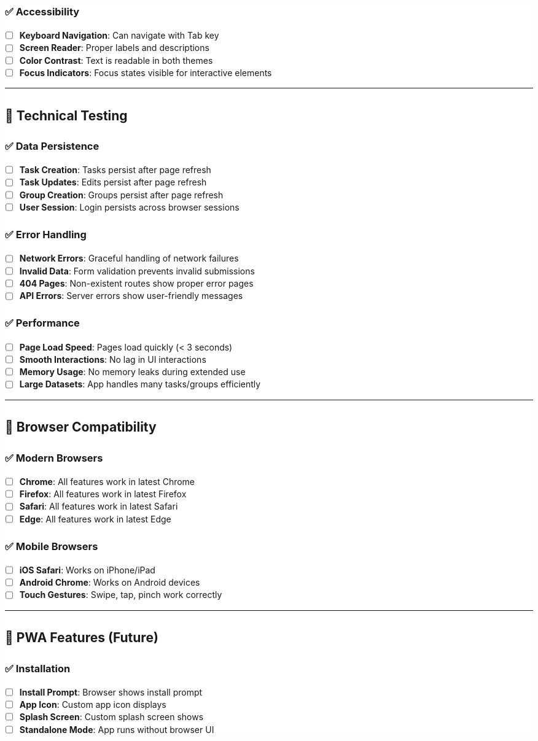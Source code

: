 ### ✅ **Accessibility**
- [ ] **Keyboard Navigation**: Can navigate with Tab key
- [ ] **Screen Reader**: Proper labels and descriptions
- [ ] **Color Contrast**: Text is readable in both themes
- [ ] **Focus Indicators**: Focus states visible for interactive elements

---

## 🔧 **Technical Testing**

### ✅ **Data Persistence**
- [ ] **Task Creation**: Tasks persist after page refresh
- [ ] **Task Updates**: Edits persist after page refresh
- [ ] **Group Creation**: Groups persist after page refresh
- [ ] **User Session**: Login persists across browser sessions

### ✅ **Error Handling**
- [ ] **Network Errors**: Graceful handling of network failures
- [ ] **Invalid Data**: Form validation prevents invalid submissions
- [ ] **404 Pages**: Non-existent routes show proper error pages
- [ ] **API Errors**: Server errors show user-friendly messages

### ✅ **Performance**
- [ ] **Page Load Speed**: Pages load quickly (< 3 seconds)
- [ ] **Smooth Interactions**: No lag in UI interactions
- [ ] **Memory Usage**: No memory leaks during extended use
- [ ] **Large Datasets**: App handles many tasks/groups efficiently

---

## 🚀 **Browser Compatibility**

### ✅ **Modern Browsers**
- [ ] **Chrome**: All features work in latest Chrome
- [ ] **Firefox**: All features work in latest Firefox
- [ ] **Safari**: All features work in latest Safari
- [ ] **Edge**: All features work in latest Edge

### ✅ **Mobile Browsers**
- [ ] **iOS Safari**: Works on iPhone/iPad
- [ ] **Android Chrome**: Works on Android devices
- [ ] **Touch Gestures**: Swipe, tap, pinch work correctly

---

## 📱 **PWA Features (Future)**

### ✅ **Installation**
- [ ] **Install Prompt**: Browser shows install prompt
- [ ] **App Icon**: Custom app icon displays
- [ ] **Splash Screen**: Custom splash screen shows
- [ ] **Standalone Mode**: App runs without browser UI
